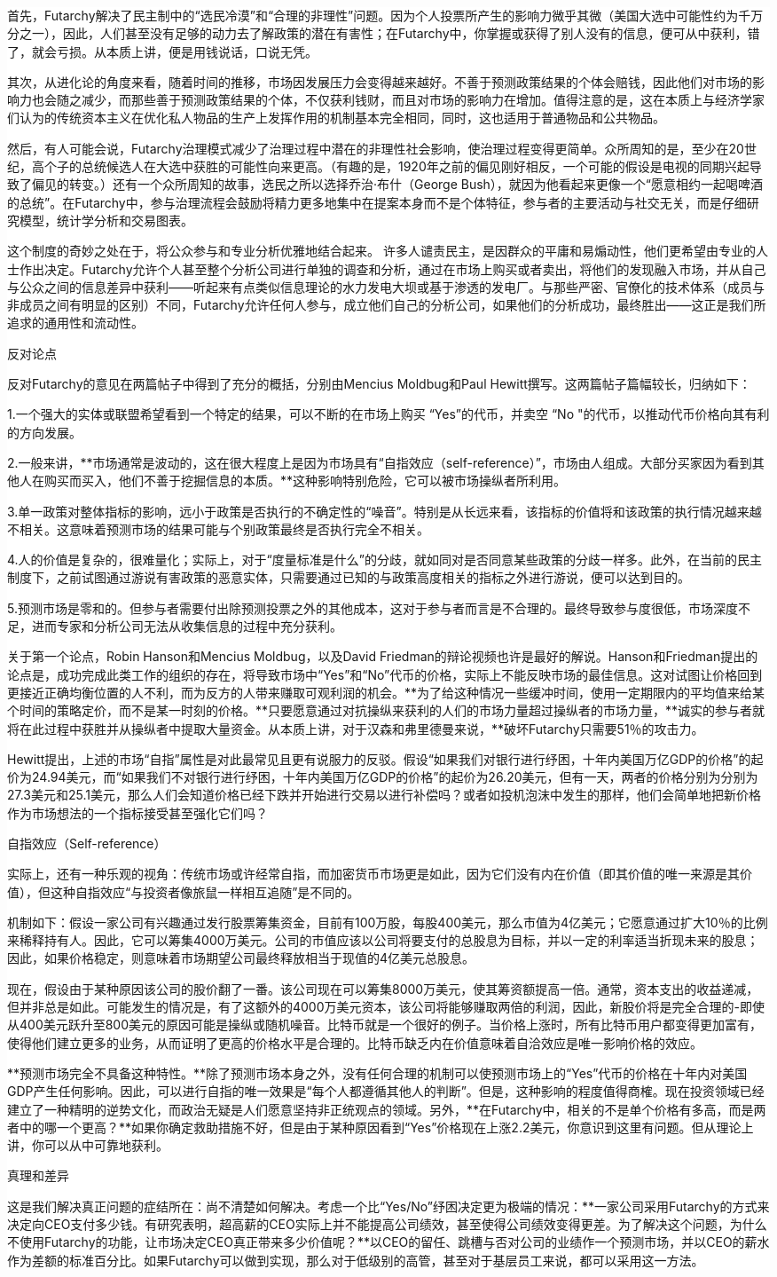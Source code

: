 首先，Futarchy解决了民主制中的“选民冷漠”和“合理的非理性”问题。因为个人投票所产生的影响力微乎其微（美国大选中可能性约为千万分之一），因此，人们甚至没有足够的动力去了解政策的潜在有害性；在Futarchy中，你掌握或获得了别人没有的信息，便可从中获利，错了，就会亏损。从本质上讲，便是用钱说话，口说无凭。

其次，从进化论的角度来看，随着时间的推移，市场因发展压力会变得越来越好。不善于预测政策结果的个体会赔钱，因此他们对市场的影响力也会随之减少，而那些善于预测政策结果的个体，不仅获利钱财，而且对市场的影响力在增加。值得注意的是，这在本质上与经济学家们认为的传统资本主义在优化私人物品的生产上发挥作用的机制基本完全相同，同时，这也适用于普通物品和公共物品。

然后，有人可能会说，Futarchy治理模式减少了治理过程中潜在的非理性社会影响，使治理过程变得更简单。众所周知的是，至少在20世纪，高个子的总统候选人在大选中获胜的可能性向来更高。（有趣的是，1920年之前的偏见刚好相反，一个可能的假设是电视的同期兴起导致了偏见的转变。）还有一个众所周知的故事，选民之所以选择乔治·布什（George Bush），就因为他看起来更像一个“愿意相约一起喝啤酒的总统”。在Futarchy中，参与治理流程会鼓励将精力更多地集中在提案本身而不是个体特征，参与者的主要活动与社交无关，而是仔细研究模型，统计学分析和交易图表。

这个制度的奇妙之处在于，将公众参与和专业分析优雅地结合起来。 许多人谴责民主，是因群众的平庸和易煽动性，他们更希望由专业的人士作出决定。Futarchy允许个人甚至整个分析公司进行单独的调查和分析，通过在市场上购买或者卖出，将他们的发现融入市场，并从自己与公众之间的信息差异中获利——听起来有点类似信息理论的水力发电大坝或基于渗透的发电厂。与那些严密、官僚化的技术体系（成员与非成员之间有明显的区别）不同，Futarchy允许任何人参与，成立他们自己的分析公司，如果他们的分析成功，最终胜出——这正是我们所追求的通用性和流动性。

反对论点

反对Futarchy的意见在两篇帖子中得到了充分的概括，分别由Mencius Moldbug和Paul Hewitt撰写。这两篇帖子篇幅较长，归纳如下：

1.一个强大的实体或联盟希望看到一个特定的结果，可以不断的在市场上购买 “Yes”的代币，并卖空 “No "的代币，以推动代币价格向其有利的方向发展。

2.一般来讲，**市场通常是波动的，这在很大程度上是因为市场具有“自指效应（self-reference）”，市场由人组成。大部分买家因为看到其他人在购买而买入，他们不善于挖掘信息的本质。**这种影响特别危险，它可以被市场操纵者所利用。

3.单一政策对整体指标的影响，远小于政策是否执行的不确定性的“噪音”。特别是从长远来看，该指标的价值将和该政策的执行情况越来越不相关。这意味着预测市场的结果可能与个别政策最终是否执行完全不相关。

4.人的价值是复杂的，很难量化；实际上，对于“度量标准是什么”的分歧，就如同对是否同意某些政策的分歧一样多。此外，在当前的民主制度下，之前试图通过游说有害政策的恶意实体，只需要通过已知的与政策高度相关的指标之外进行游说，便可以达到目的。

5.预测市场是零和的。但参与者需要付出除预测投票之外的其他成本，这对于参与者而言是不合理的。最终导致参与度很低，市场深度不足，进而专家和分析公司无法从收集信息的过程中充分获利。  


关于第一个论点，Robin Hanson和Mencius Moldbug，以及David Friedman的辩论视频也许是最好的解说。Hanson和Friedman提出的论点是，成功完成此类工作的组织的存在，将导致市场中“Yes”和“No”代币的价格，实际上不能反映市场的最佳信息。这对试图让价格回到更接近正确均衡位置的人不利，而为反方的人带来赚取可观利润的机会。**为了给这种情况一些缓冲时间，使用一定期限内的平均值来给某个时间的策略定价，而不是某一时刻的价格。**只要愿意通过对抗操纵来获利的人们的市场力量超过操纵者的市场力量，**诚实的参与者就将在此过程中获胜并从操纵者中提取大量资金。从本质上讲，对于汉森和弗里德曼来说，**破坏Futarchy只需要51％的攻击力。

Hewitt提出，上述的市场“自指”属性是对此最常见且更有说服力的反驳。假设“如果我们对银行进行纾困，十年内美国万亿GDP的价格”的起价为24.94美元，而“如果我们不对银行进行纾困，十年内美国万亿GDP的价格”的起价为26.20美元，但有一天，两者的价格分别为分别为27.3美元和25.1美元，那么人们会知道价格已经下跌并开始进行交易以进行补偿吗？或者如投机泡沫中发生的那样，他们会简单地把新价格作为市场想法的一个指标接受甚至强化它们吗？

自指效应（Self-reference）

实际上，还有一种乐观的视角：传统市场或许经常自指，而加密货币市场更是如此，因为它们没有内在价值（即其价值的唯一来源是其价值），但这种自指效应“与投资者像旅鼠一样相互追随”是不同的。

机制如下：假设一家公司有兴趣通过发行股票筹集资金，目前有100万股，每股400美元，那么市值为4亿美元；它愿意通过扩大10％的比例来稀释持有人。因此，它可以筹集4000万美元。公司的市值应该以公司将要支付的总股息为目标，并以一定的利率适当折现未来的股息；因此，如果价格稳定，则意味着市场期望公司最终释放相当于现值的4亿美元总股息。

现在，假设由于某种原因该公司的股价翻了一番。该公司现在可以筹集8000万美元，使其筹资额提高一倍。通常，资本支出的收益递减，但并非总是如此。可能发生的情况是，有了这额外的4000万美元资本，该公司将能够赚取两倍的利润，因此，新股价将是完全合理的-即使从400美元跃升至800美元的原因可能是操纵或随机噪音。比特币就是一个很好的例子。当价格上涨时，所有比特币用户都变得更加富有，使得他们建立更多的业务，从而证明了更高的价格水平是合理的。比特币缺乏内在价值意味着自洽效应是唯一影响价格的效应。

**预测市场完全不具备这种特性。**除了预测市场本身之外，没有任何合理的机制可以使预测市场上的“Yes”代币的价格在十年内对美国GDP产生任何影响。因此，可以进行自指的唯一效果是“每个人都遵循其他人的判断”。但是，这种影响的程度值得商榷。现在投资领域已经建立了一种精明的逆势文化，而政治无疑是人们愿意坚持非正统观点的领域。另外，**在Futarchy中，相关的不是单个价格有多高，而是两者中的哪一个更高？**如果你确定救助措施不好，但是由于某种原因看到“Yes”价格现在上涨2.2美元，你意识到这里有问题。但从理论上讲，你可以从中可靠地获利。

真理和差异

这是我们解决真正问题的症结所在：尚不清楚如何解决。考虑一个比“Yes/No”纾困决定更为极端的情况：**一家公司采用Futarchy的方式来决定向CEO支付多少钱。有研究表明，超高薪的CEO实际上并不能提高公司绩效，甚至使得公司绩效变得更差。为了解决这个问题，为什么不使用Futarchy的功能，让市场决定CEO真正带来多少价值呢？**以CEO的留任、跳槽与否对公司的业绩作一个预测市场，并以CEO的薪水作为差额的标准百分比。如果Futarchy可以做到实现，那么对于低级别的高管，甚至对于基层员工来说，都可以采用这一方法。
